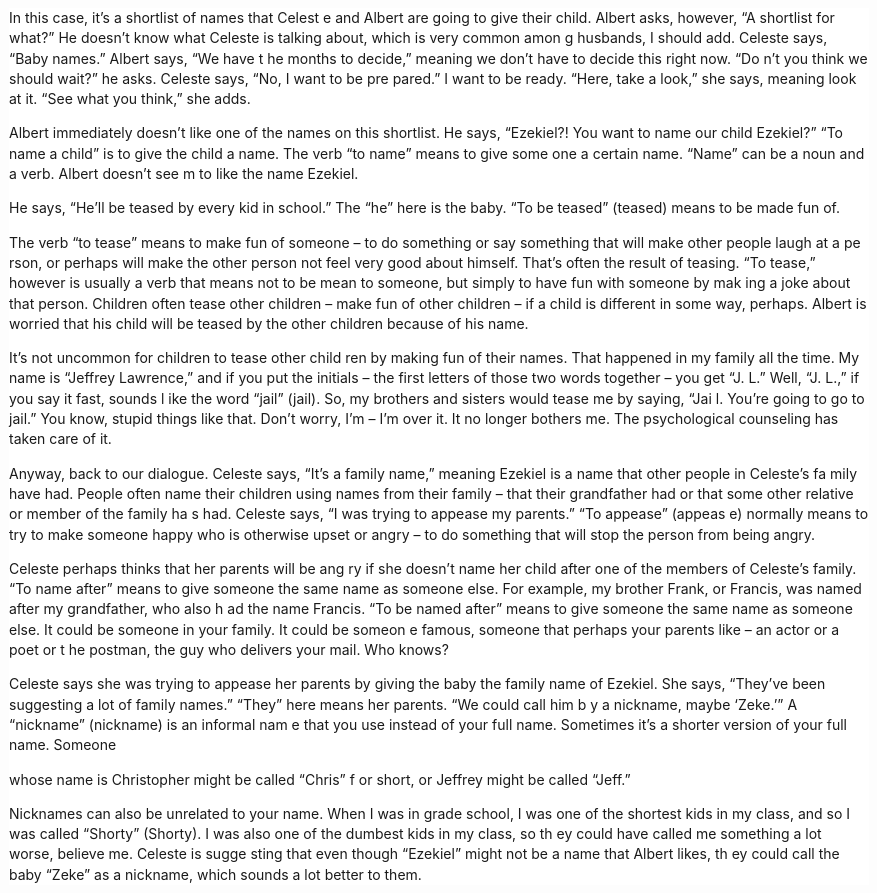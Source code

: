 In this case, it’s a shortlist of names that Celest e and Albert are going to give their child. Albert asks, however, “A shortlist for  what?” He doesn’t know what Celeste is talking about, which is very common amon g husbands, I should add. Celeste says, “Baby names.” Albert says, “We have t he months to decide,” meaning we don’t have to decide this right now. “Do n’t you think we should wait?” he asks. Celeste says, “No, I want to be pre pared.” I want to be ready. “Here, take a look,” she says, meaning look at it. “See what you think,” she adds.

Albert immediately doesn’t like one of the names on  this shortlist. He says, “Ezekiel?! You want to name our child Ezekiel?” “To  name a child” is to give the child a name. The verb “to name” means to give some one a certain name. “Name” can be a noun and a verb. Albert doesn’t see m to like the name Ezekiel.

He says, “He’ll be teased by every kid in school.” The “he” here is the baby. “To be teased” (teased) means to be made fun of.

The verb “to tease” means to make fun of someone – to do something or say something that will make other people laugh at a pe rson, or perhaps will make the other person not feel very good about himself. That’s often the result of teasing. “To tease,” however is usually a verb that  means not to be mean to someone, but simply to have fun with someone by mak ing a joke about that person. Children often tease other children – make fun of other children – if a child is different in some way, perhaps. Albert is worried that his child will be teased by the other children because of his name.

It’s not uncommon for children to tease other child ren by making fun of their names. That happened in my family all the time. My name is “Jeffrey Lawrence,” and if you put the initials – the first letters of those two words together – you get “J. L.” Well, “J. L.,” if you say it fast, sounds l ike the word “jail” (jail). So, my brothers and sisters would tease me by saying, “Jai l. You’re going to go to jail.” You know, stupid things like that. Don’t worry, I’m  – I’m over it. It no longer bothers me. The psychological counseling has taken care of it.

Anyway, back to our dialogue. Celeste says, “It’s a  family name,” meaning Ezekiel is a name that other people in Celeste’s fa mily have had. People often name their children using names from their family –  that their grandfather had or that some other relative or member of the family ha s had. Celeste says, “I was trying to appease my parents.” “To appease” (appeas e) normally means to try to make someone happy who is otherwise upset or angry – to do something that will stop the person from being angry.

Celeste perhaps thinks that her parents will be ang ry if she doesn’t name her child after one of the members of Celeste’s family.  “To name after” means to give someone the same name as someone else. For example,  my brother Frank, or Francis, was named after my grandfather, who also h ad the name Francis. “To be named after” means to give someone the same name  as someone else. It could be someone in your family. It could be someon e famous, someone that perhaps your parents like – an actor or a poet or t he postman, the guy who delivers your mail. Who knows?

Celeste says she was trying to appease her parents by giving the baby the family name of Ezekiel. She says, “They’ve been suggesting  a lot of family names.” “They” here means her parents. “We could call him b y a nickname, maybe ‘Zeke.’” A “nickname” (nickname) is an informal nam e that you use instead of your full name. Sometimes it’s a shorter version of  your full name. Someone

whose name is Christopher might be called “Chris” f or short, or Jeffrey might be called “Jeff.”

Nicknames can also be unrelated to your name. When I was in grade school, I was one of the shortest kids in my class, and so I was called “Shorty” (Shorty). I was also one of the dumbest kids in my class, so th ey could have called me something a lot worse, believe me. Celeste is sugge sting that even though “Ezekiel” might not be a name that Albert likes, th ey could call the baby “Zeke” as a nickname, which sounds a lot better to them.
